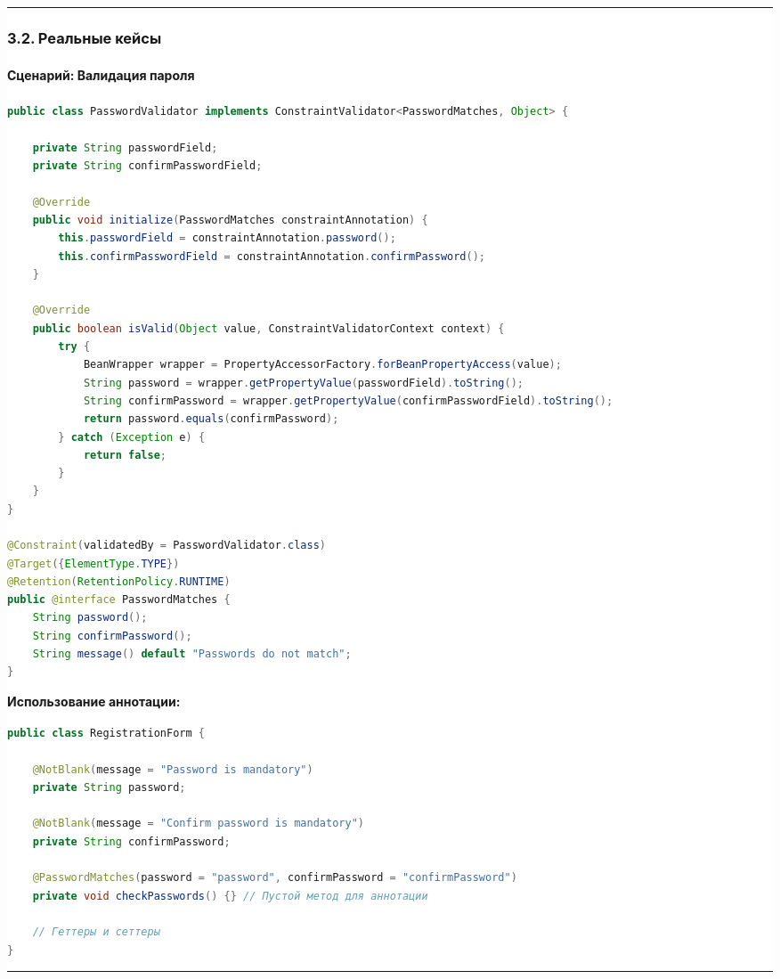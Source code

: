    ```html
   ```

---

### 3.2. Реальные кейсы

#### Сценарий: Валидация пароля
```java
public class PasswordValidator implements ConstraintValidator<PasswordMatches, Object> {

    private String passwordField;
    private String confirmPasswordField;

    @Override
    public void initialize(PasswordMatches constraintAnnotation) {
        this.passwordField = constraintAnnotation.password();
        this.confirmPasswordField = constraintAnnotation.confirmPassword();
    }

    @Override
    public boolean isValid(Object value, ConstraintValidatorContext context) {
        try {
            BeanWrapper wrapper = PropertyAccessorFactory.forBeanPropertyAccess(value);
            String password = wrapper.getPropertyValue(passwordField).toString();
            String confirmPassword = wrapper.getPropertyValue(confirmPasswordField).toString();
            return password.equals(confirmPassword);
        } catch (Exception e) {
            return false;
        }
    }
}

@Constraint(validatedBy = PasswordValidator.class)
@Target({ElementType.TYPE})
@Retention(RetentionPolicy.RUNTIME)
public @interface PasswordMatches {
    String password();
    String confirmPassword();
    String message() default "Passwords do not match";
}
```

**Использование аннотации:**
```java
public class RegistrationForm {

    @NotBlank(message = "Password is mandatory")
    private String password;

    @NotBlank(message = "Confirm password is mandatory")
    private String confirmPassword;

    @PasswordMatches(password = "password", confirmPassword = "confirmPassword")
    private void checkPasswords() {} // Пустой метод для аннотации

    // Геттеры и сеттеры
}
```

---